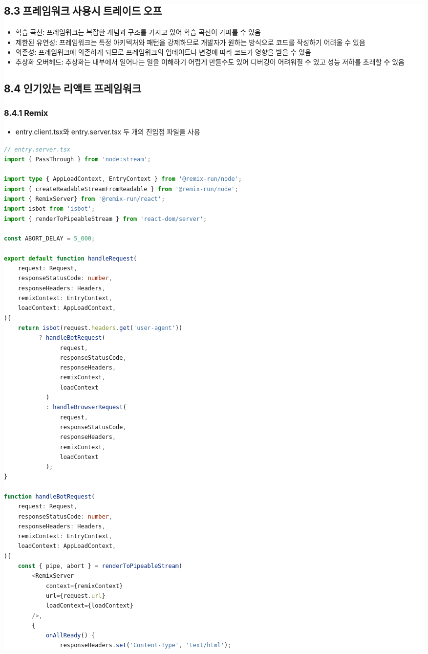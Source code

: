 ## 8.3 프레임워크 사용시 트레이드 오프
- 학습 곡선: 프레임워크는 복잡한 개념과 구조를 가지고 있어 학습 곡선이 가파를 수 있음
- 제한된 유연성: 프레임워크는 특정 아키텍처와 패턴을 강제하므로 개발자가 원하는 방식으로 코드를 작성하기 어려울 수 있음
- 의존성: 프레임워크에 의존하게 되므로 프레임워크의 업데이트나 변경에 따라 코드가 영향을 받을 수 있음
- 추상화 오버헤드: 추상화는 내부에서 일어나는 일을 이해하기 어렵게 만들수도 있어 디버깅이 어려워질 수 있고 성능 저하를 초래할 수 있음

## 8.4 인기있는 리액트 프레임워크
### 8.4.1 Remix
- entry.client.tsx와 entry.server.tsx 두 개의 진입점 파일을 사용

```ts
// entry.server.tsx
import { PassThrough } from 'node:stream';

import type { AppLoadContext, EntryContext } from '@remix-run/node';
import { createReadableStreamFromReadable } from '@remix-run/node';
import { RemixServer} from '@remix-run/react';
import isbot from 'isbot';
import { renderToPipeableStream } from 'react-dom/server';

const ABORT_DELAY = 5_000;

export default function handleRequest(
    request: Request,
    responseStatusCode: number,
    responseHeaders: Headers,
    remixContext: EntryContext,
    loadContext: AppLoadContext,
){
    return isbot(request.headers.get('user-agent'))
          ? handleBotRequest(
                request,
                responseStatusCode,
                responseHeaders,
                remixContext,
                loadContext
            )
            : handleBrowserRequest(
                request,
                responseStatusCode,
                responseHeaders,
                remixContext,
                loadContext
            );
}

function handleBotRequest(
    request: Request,
    responseStatusCode: number,
    responseHeaders: Headers,
    remixContext: EntryContext,
    loadContext: AppLoadContext,
){
    const { pipe, abort } = renderToPipeableStream(
        <RemixServer
            context={remixContext}
            url={request.url}
            loadContext={loadContext}
        />,
        {
            onAllReady() {
                responseHeaders.set('Content-Type', 'text/html');
```